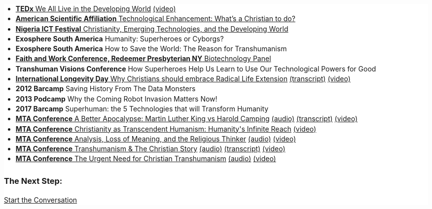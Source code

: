 *   [**TEDx** We All Live in the Developing World](https://www.youtube.com/watch?v=seEg2pESYOQ) [(video)](https://www.youtube.com/watch?v=seEg2pESYOQ)
*   [**American Scientific Affiliation** Technological Enhancement: What’s a Christian to do?](http://www.academia.edu/14624595/Technological_Enhancement_What_s_a_Christian_to_do)
*   [**Nigeria ICT Festival** Christianity, Emerging Technologies, and the Developing World](https://www.vanguardngr.com/2016/01/how-nigeria-can-leverage-on-ict/)
*   **Exosphere South America** Humanity: Superheroes or Cyborgs?
*   **Exosphere South America** How to Save the World: The Reason for Transhumanism
*   [**Faith and Work Conference, Redeemer Presbyterian NY** Biotechnology Panel](https://faithandwork.com/events/105-2016-faith-work-conference)
*   **Transhuman Visions Conference** How Superheroes Help Us Learn to Use Our Technological Powers for Good
*   [**International Longevity Day** Why Christians should embrace Radical Life Extension](https://www.youtube.com/watch?v=-8ePtSkutSE) [(transcript)](http://www.huffingtonpost.com/micah-redding/why-christians-should-sup_1_b_9190470.html) [(video)](https://www.youtube.com/watch?v=-8ePtSkutSE)
*   **2012 Barcamp** Saving History From The Data Monsters
*   **2013 Podcamp** Why the Coming Robot Invasion Matters Now!
*   **2017 Barcamp** Superhuman: the 5 Technologies that will Transform Humanity
*   [**MTA Conference** A Better Apocalypse: Martin Luther King vs Harold Camping](https://www.youtube.com/watch?v=YF2xKMDc64A) [(audio)](http://cdn.brickcaster.com/micah/a_better_apocalypse_micah_redding.mp3) [(transcript)](https://micahredding.com/blog/2013/04/21/better-apocalypse) [(video)](https://www.youtube.com/watch?v=YF2xKMDc64A)
*   [**MTA Conference** Christianity as Transcendent Humanism: Humanity's Infinite Reach](https://www.youtube.com/watch?v=S8AprXckeTE&feature=youtu.be&list=PL-S97LROgRNzo--DO8vVoRMQXFnBPYXXw) [(video)](https://www.youtube.com/watch?v=S8AprXckeTE&feature=youtu.be&list=PL-S97LROgRNzo--DO8vVoRMQXFnBPYXXw)
*   [**MTA Conference** Analysis, Loss of Meaning, and the Religious Thinker](https://www.youtube.com/watch?v=OZLmHMCTR0Y) [(audio)](http://cdn.brickcaster.com/micah/analysis_loss_of_meaning_and_religious_transhumanism.mp3) [(video)](https://www.youtube.com/watch?v=OZLmHMCTR0Y)
*   [**MTA Conference** Transhumanism & The Christian Story](https://www.youtube.com/watch?v=2hZSn0ojtlM) [(audio)](http://cdn.brickcaster.com/micah/transhumanism_and_the_christian_story.mp3) [(transcript)](https://micahredding.com/blog/2015/03/23/transhumanism-and-christian-story) [(video)](https://www.youtube.com/watch?v=2hZSn0ojtlM)
*   [**MTA Conference** The Urgent Need for Christian Transhumanism](https://www.youtube.com/watch?v=LKbjD9SiGN0) [(audio)](http://cdn.brickcaster.com/micah/the_urgent_need_for_christian_transhumanism.mp3) [(video)](https://www.youtube.com/watch?v=LKbjD9SiGN0)



### The Next Step:
[Start the Conversation](https://goo.gl/forms/JKFo2CWfNWh1Bzz63)